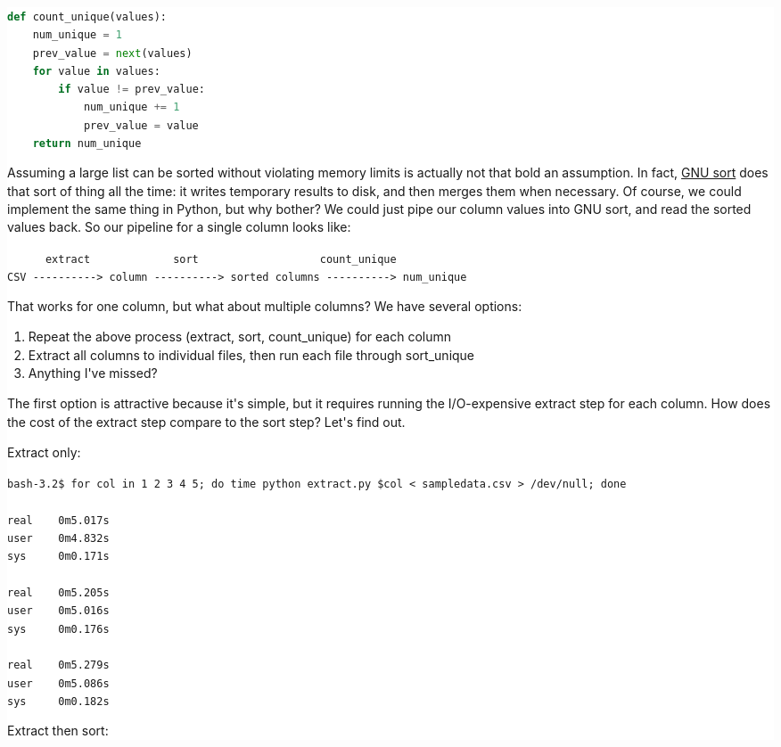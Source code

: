 ```python
def count_unique(values):
    num_unique = 1
    prev_value = next(values)
    for value in values:
        if value != prev_value:
            num_unique += 1
            prev_value = value
    return num_unique
```

Assuming a large list can be sorted without violating memory limits is actually not that bold an assumption.
In fact, [GNU sort](https://www.gnu.org/software/coreutils/manual/html_node/sort-invocation.html) does that sort of thing all the time: it writes temporary results to disk, and then merges them when necessary.
Of course, we could implement the same thing in Python, but why bother?
We could just pipe our column values into GNU sort, and read the sorted values back.
So our pipeline for a single column looks like:

```
      extract             sort                   count_unique
CSV ----------> column ----------> sorted columns ----------> num_unique
```

That works for one column, but what about multiple columns?
We have several options:

1. Repeat the above process (extract, sort, count_unique) for each column
2. Extract all columns to individual files, then run each file through sort_unique
3. Anything I've missed?

The first option is attractive because it's simple, but it requires running the I/O-expensive extract step for each column.
How does the cost of the extract step compare to the sort step?
Let's find out.

Extract only:

```
bash-3.2$ for col in 1 2 3 4 5; do time python extract.py $col < sampledata.csv > /dev/null; done

real    0m5.017s
user    0m4.832s
sys     0m0.171s

real    0m5.205s
user    0m5.016s
sys     0m0.176s

real    0m5.279s
user    0m5.086s
sys     0m0.182s
```

Extract then sort:
